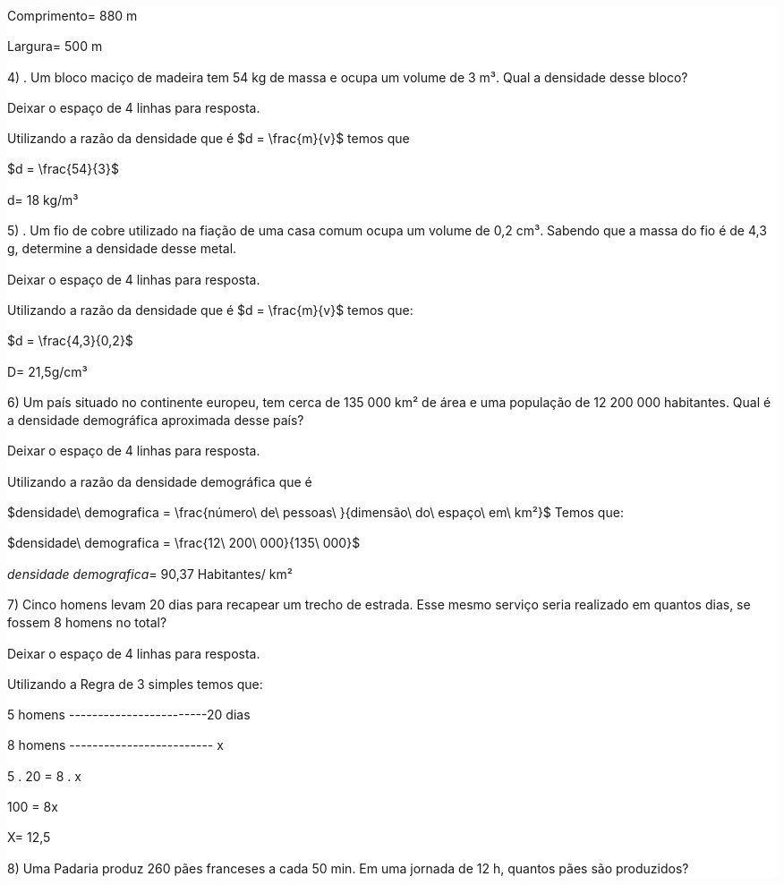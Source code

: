Comprimento= 880 m

Largura= 500 m

4\) . Um bloco maciço de madeira tem 54 kg de massa e ocupa um volume de
3 m³. Qual a densidade desse bloco?

Deixar o espaço de 4 linhas para resposta.

Utilizando a razão da densidade que é $d = \frac{m}{v}$ temos que

$d = \frac{54}{3}$

d= 18 kg/m³

5\) . Um fio de cobre utilizado na fiação de uma casa comum ocupa um
volume de 0,2 cm³. Sabendo que a massa do fio é de 4,3 g, determine a
densidade desse metal.

Deixar o espaço de 4 linhas para resposta.

Utilizando a razão da densidade que é $d = \frac{m}{v}$ temos que:

$d = \frac{4,3}{0,2}$

D= 21,5g/cm³

6\) Um país situado no continente europeu, tem cerca de 135 000 km² de
área e uma população de 12 200 000 habitantes. Qual é a densidade
demográfica aproximada desse país?

Deixar o espaço de 4 linhas para resposta.

Utilizando a razão da densidade demográfica que é

$densidade\ demografica = \frac{número\ de\ pessoas\ }{dimensão\ do\ espaço\ em\ km²}$
Temos que:

$densidade\ demografica = \frac{12\ 200\ 000}{135\ 000}$

$densidade\ demografica =$ 90,37 Habitantes/ km²

7\) Cinco homens levam 20 dias para recapear um trecho de estrada. Esse
mesmo serviço seria realizado em quantos dias, se fossem 8 homens no
total?

Deixar o espaço de 4 linhas para resposta.

Utilizando a Regra de 3 simples temos que:

5 homens \-\-\-\-\-\-\-\-\-\-\-\-\-\-\-\-\-\-\-\-\-\-\--20 dias

8 homens \-\-\-\-\-\-\-\-\-\-\-\-\-\-\-\-\-\-\-\-\-\-\-\-- x

5 . 20 = 8 . x

100 = 8x

X= 12,5

8\) Uma Padaria produz 260 pães franceses a cada 50 min. Em uma jornada
de 12 h, quantos pães são produzidos?
